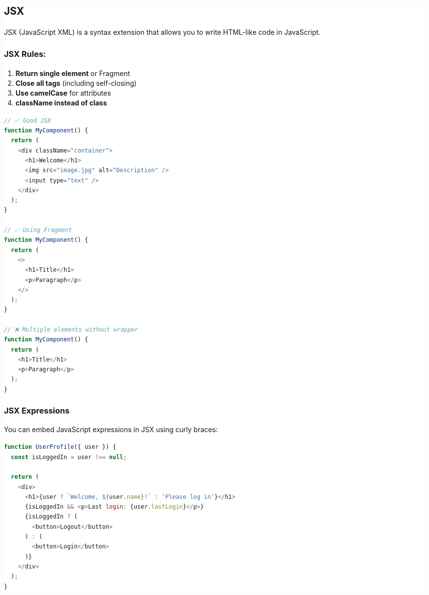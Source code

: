 ## JSX

JSX (JavaScript XML) is a syntax extension that allows you to write HTML-like code in JavaScript.

### JSX Rules:
1. **Return single element** or Fragment
2. **Close all tags** (including self-closing)
3. **Use camelCase** for attributes
4. **className instead of class**

```javascript
// ✅ Good JSX
function MyComponent() {
  return (
    <div className="container">
      <h1>Welcome</h1>
      <img src="image.jpg" alt="Description" />
      <input type="text" />
    </div>
  );
}

// ✅ Using Fragment
function MyComponent() {
  return (
    <>
      <h1>Title</h1>
      <p>Paragraph</p>
    </>
  );
}

// ❌ Multiple elements without wrapper
function MyComponent() {
  return (
    <h1>Title</h1>
    <p>Paragraph</p>
  );
}
```

### JSX Expressions
You can embed JavaScript expressions in JSX using curly braces:

```javascript
function UserProfile({ user }) {
  const isLoggedIn = user !== null;
  
  return (
    <div>
      <h1>{user ? `Welcome, ${user.name}!` : 'Please log in'}</h1>
      {isLoggedIn && <p>Last login: {user.lastLogin}</p>}
      {isLoggedIn ? (
        <button>Logout</button>
      ) : (
        <button>Login</button>
      )}
    </div>
  );
}
```
